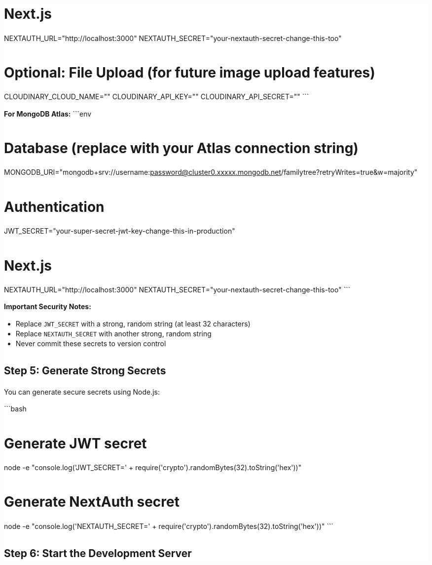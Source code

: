    # Next.js
   NEXTAUTH_URL="http://localhost:3000"
   NEXTAUTH_SECRET="your-nextauth-secret-change-this-too"

   # Optional: File Upload (for future image upload features)
   CLOUDINARY_CLOUD_NAME=""
   CLOUDINARY_API_KEY=""
   CLOUDINARY_API_SECRET=""
   \`\`\`

   **For MongoDB Atlas:**
   \`\`\`env
   # Database (replace with your Atlas connection string)
   MONGODB_URI="mongodb+srv://username:password@cluster0.xxxxx.mongodb.net/familytree?retryWrites=true&w=majority"

   # Authentication
   JWT_SECRET="your-super-secret-jwt-key-change-this-in-production"

   # Next.js
   NEXTAUTH_URL="http://localhost:3000"
   NEXTAUTH_SECRET="your-nextauth-secret-change-this-too"
   \`\`\`

   **Important Security Notes:**
   - Replace `JWT_SECRET` with a strong, random string (at least 32 characters)
   - Replace `NEXTAUTH_SECRET` with another strong, random string
   - Never commit these secrets to version control

## Step 5: Generate Strong Secrets

You can generate secure secrets using Node.js:

\`\`\`bash
# Generate JWT secret
node -e "console.log('JWT_SECRET=' + require('crypto').randomBytes(32).toString('hex'))"

# Generate NextAuth secret
node -e "console.log('NEXTAUTH_SECRET=' + require('crypto').randomBytes(32).toString('hex'))"
\`\`\`

## Step 6: Start the Development Server
